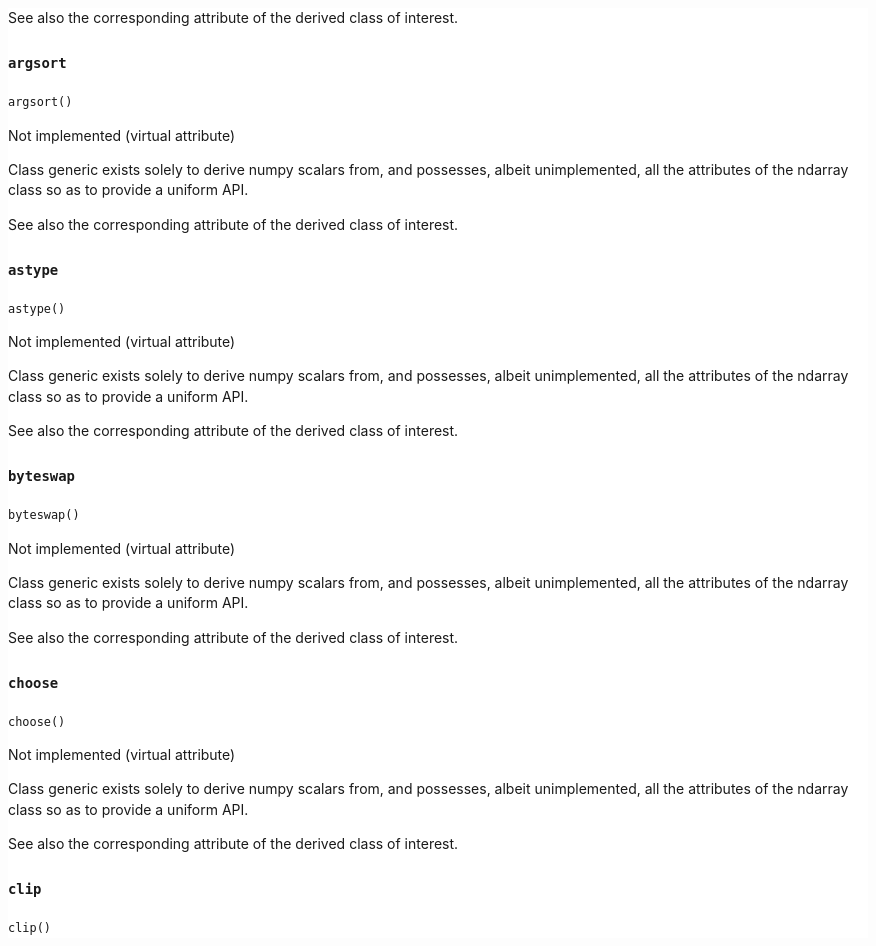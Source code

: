 See also the corresponding attribute of the derived class of interest.

<h3 id="argsort"><code>argsort</code></h3>

<pre class="devsite-click-to-copy prettyprint lang-py tfo-signature-link">
<code>argsort()
</code></pre>

Not implemented (virtual attribute)

Class generic exists solely to derive numpy scalars from, and possesses,
albeit unimplemented, all the attributes of the ndarray class
so as to provide a uniform API.

See also the corresponding attribute of the derived class of interest.

<h3 id="astype"><code>astype</code></h3>

<pre class="devsite-click-to-copy prettyprint lang-py tfo-signature-link">
<code>astype()
</code></pre>

Not implemented (virtual attribute)

Class generic exists solely to derive numpy scalars from, and possesses,
albeit unimplemented, all the attributes of the ndarray class
so as to provide a uniform API.

See also the corresponding attribute of the derived class of interest.

<h3 id="byteswap"><code>byteswap</code></h3>

<pre class="devsite-click-to-copy prettyprint lang-py tfo-signature-link">
<code>byteswap()
</code></pre>

Not implemented (virtual attribute)

Class generic exists solely to derive numpy scalars from, and possesses,
albeit unimplemented, all the attributes of the ndarray class so as to
provide a uniform API.

See also the corresponding attribute of the derived class of interest.

<h3 id="choose"><code>choose</code></h3>

<pre class="devsite-click-to-copy prettyprint lang-py tfo-signature-link">
<code>choose()
</code></pre>

Not implemented (virtual attribute)

Class generic exists solely to derive numpy scalars from, and possesses,
albeit unimplemented, all the attributes of the ndarray class
so as to provide a uniform API.

See also the corresponding attribute of the derived class of interest.

<h3 id="clip"><code>clip</code></h3>

<pre class="devsite-click-to-copy prettyprint lang-py tfo-signature-link">
<code>clip()
</code></pre>
